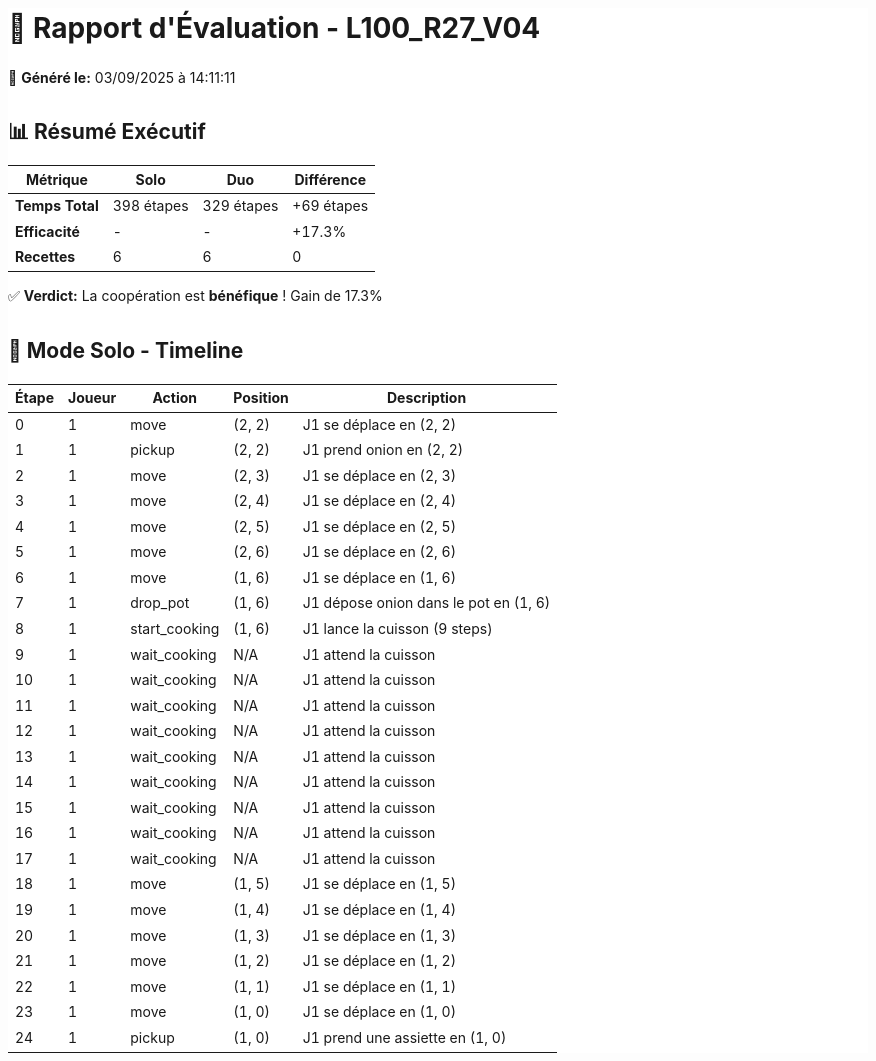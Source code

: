 # 🍅 Rapport d'Évaluation - L100_R27_V04

📅 **Généré le:** 03/09/2025 à 14:11:11

## 📊 Résumé Exécutif

| Métrique | Solo | Duo | Différence |
|----------|------|-----|------------|
| **Temps Total** | 398 étapes | 329 étapes | +69 étapes |
| **Efficacité** | - | - | +17.3% |
| **Recettes** | 6 | 6 | 0 |

✅ **Verdict:** La coopération est **bénéfique** ! Gain de 17.3%

## 🎯 Mode Solo - Timeline

| Étape | Joueur | Action | Position | Description |
|-------|--------|--------|----------|-------------|
|   0 | 1      | move         | (2, 2)   | J1 se déplace en (2, 2) |
|   1 | 1      | pickup       | (2, 2)   | J1 prend onion en (2, 2) |
|   2 | 1      | move         | (2, 3)   | J1 se déplace en (2, 3) |
|   3 | 1      | move         | (2, 4)   | J1 se déplace en (2, 4) |
|   4 | 1      | move         | (2, 5)   | J1 se déplace en (2, 5) |
|   5 | 1      | move         | (2, 6)   | J1 se déplace en (2, 6) |
|   6 | 1      | move         | (1, 6)   | J1 se déplace en (1, 6) |
|   7 | 1      | drop_pot     | (1, 6)   | J1 dépose onion dans le pot en (1, 6) |
|   8 | 1      | start_cooking | (1, 6)   | J1 lance la cuisson (9 steps) |
|   9 | 1      | wait_cooking | N/A      | J1 attend la cuisson |
|  10 | 1      | wait_cooking | N/A      | J1 attend la cuisson |
|  11 | 1      | wait_cooking | N/A      | J1 attend la cuisson |
|  12 | 1      | wait_cooking | N/A      | J1 attend la cuisson |
|  13 | 1      | wait_cooking | N/A      | J1 attend la cuisson |
|  14 | 1      | wait_cooking | N/A      | J1 attend la cuisson |
|  15 | 1      | wait_cooking | N/A      | J1 attend la cuisson |
|  16 | 1      | wait_cooking | N/A      | J1 attend la cuisson |
|  17 | 1      | wait_cooking | N/A      | J1 attend la cuisson |
|  18 | 1      | move         | (1, 5)   | J1 se déplace en (1, 5) |
|  19 | 1      | move         | (1, 4)   | J1 se déplace en (1, 4) |
|  20 | 1      | move         | (1, 3)   | J1 se déplace en (1, 3) |
|  21 | 1      | move         | (1, 2)   | J1 se déplace en (1, 2) |
|  22 | 1      | move         | (1, 1)   | J1 se déplace en (1, 1) |
|  23 | 1      | move         | (1, 0)   | J1 se déplace en (1, 0) |
|  24 | 1      | pickup       | (1, 0)   | J1 prend une assiette en (1, 0) |